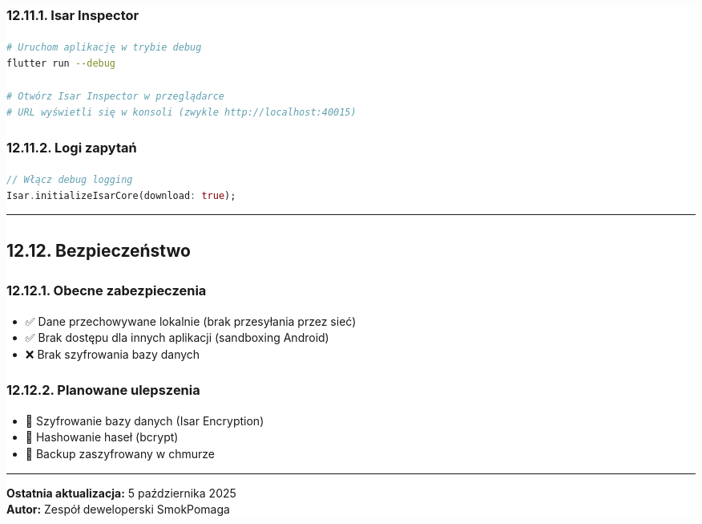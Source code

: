 ### 12.11.1. Isar Inspector

```bash
# Uruchom aplikację w trybie debug
flutter run --debug

# Otwórz Isar Inspector w przeglądarce
# URL wyświetli się w konsoli (zwykle http://localhost:40015)
```

### 12.11.2. Logi zapytań

```dart
// Włącz debug logging
Isar.initializeIsarCore(download: true);
```

---

## 12.12. Bezpieczeństwo

### 12.12.1. Obecne zabezpieczenia

- ✅ Dane przechowywane lokalnie (brak przesyłania przez sieć)
- ✅ Brak dostępu dla innych aplikacji (sandboxing Android)
- ❌ Brak szyfrowania bazy danych

### 12.12.2. Planowane ulepszenia

- 🔄 Szyfrowanie bazy danych (Isar Encryption)
- 🔄 Hashowanie haseł (bcrypt)
- 🔄 Backup zaszyfrowany w chmurze

---

**Ostatnia aktualizacja:** 5 października 2025  
**Autor:** Zespół deweloperski SmokPomaga
